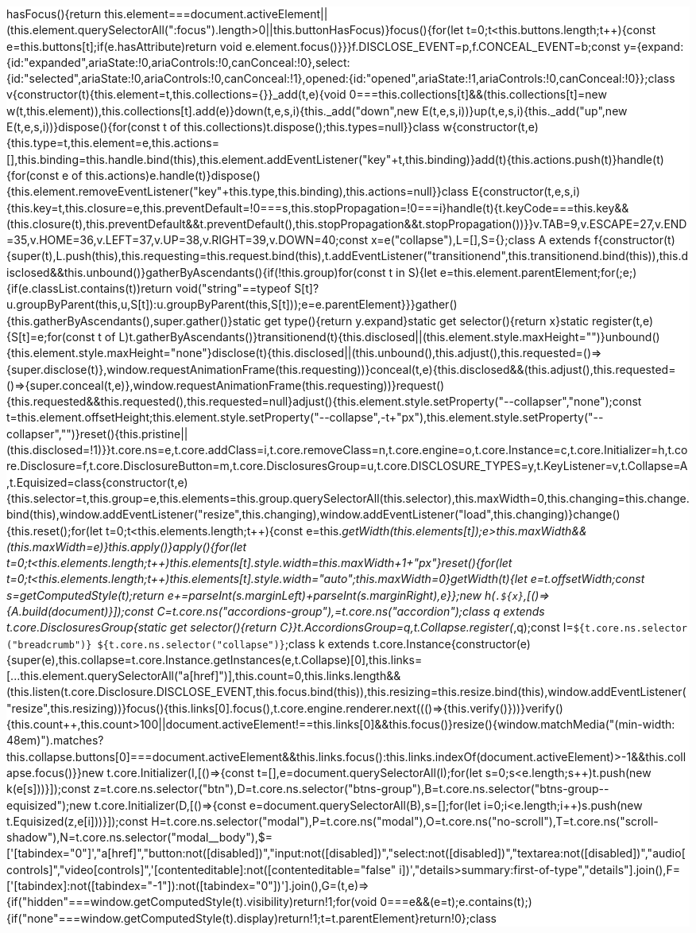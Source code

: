 hasFocus(){return this.element===document.activeElement||(this.element.querySelectorAll(":focus").length>0||this.buttonHasFocus)}focus(){for(let t=0;t<this.buttons.length;t++){const e=this.buttons[t];if(e.hasAttribute)return void e.element.focus()}}}f.DISCLOSE_EVENT=p,f.CONCEAL_EVENT=b;const y={expand:{id:"expanded",ariaState:!0,ariaControls:!0,canConceal:!0},select:{id:"selected",ariaState:!0,ariaControls:!0,canConceal:!1},opened:{id:"opened",ariaState:!1,ariaControls:!0,canConceal:!0}};class v{constructor(t){this.element=t,this.collections={}}_add(t,e){void 0===this.collections[t]&&(this.collections[t]=new w(t,this.element)),this.collections[t].add(e)}down(t,e,s,i){this._add("down",new E(t,e,s,i))}up(t,e,s,i){this._add("up",new E(t,e,s,i))}dispose(){for(const t of this.collections)t.dispose();this.types=null}}class w{constructor(t,e){this.type=t,this.element=e,this.actions=[],this.binding=this.handle.bind(this),this.element.addEventListener("key"+t,this.binding)}add(t){this.actions.push(t)}handle(t){for(const e of this.actions)e.handle(t)}dispose(){this.element.removeEventListener("key"+this.type,this.binding),this.actions=null}}class E{constructor(t,e,s,i){this.key=t,this.closure=e,this.preventDefault=!0===s,this.stopPropagation=!0===i}handle(t){t.keyCode===this.key&&(this.closure(t),this.preventDefault&&t.preventDefault(),this.stopPropagation&&t.stopPropagation())}}v.TAB=9,v.ESCAPE=27,v.END=35,v.HOME=36,v.LEFT=37,v.UP=38,v.RIGHT=39,v.DOWN=40;const x=e("collapse"),L=[],S={};class A extends f{constructor(t){super(t),L.push(this),this.requesting=this.request.bind(this),t.addEventListener("transitionend",this.transitionend.bind(this)),this.disclosed&&this.unbound()}gatherByAscendants(){if(!this.group)for(const t in S){let e=this.element.parentElement;for(;e;){if(e.classList.contains(t))return void("string"==typeof S[t]?u.groupByParent(this,u,S[t]):u.groupByParent(this,S[t]));e=e.parentElement}}}gather(){this.gatherByAscendants(),super.gather()}static get type(){return y.expand}static get selector(){return x}static register(t,e){S[t]=e;for(const t of L)t.gatherByAscendants()}transitionend(t){this.disclosed||(this.element.style.maxHeight="")}unbound(){this.element.style.maxHeight="none"}disclose(t){this.disclosed||(this.unbound(),this.adjust(),this.requested=()=>{super.disclose(t)},window.requestAnimationFrame(this.requesting))}conceal(t,e){this.disclosed&&(this.adjust(),this.requested=()=>{super.conceal(t,e)},window.requestAnimationFrame(this.requesting))}request(){this.requested&&this.requested(),this.requested=null}adjust(){this.element.style.setProperty("--collapser","none");const t=this.element.offsetHeight;this.element.style.setProperty("--collapse",-t+"px"),this.element.style.setProperty("--collapser","")}reset(){this.pristine||(this.disclosed=!1)}}t.core.ns=e,t.core.addClass=i,t.core.removeClass=n,t.core.engine=o,t.core.Instance=c,t.core.Initializer=h,t.core.Disclosure=f,t.core.DisclosureButton=m,t.core.DisclosuresGroup=u,t.core.DISCLOSURE_TYPES=y,t.KeyListener=v,t.Collapse=A,t.Equisized=class{constructor(t,e){this.selector=t,this.group=e,this.elements=this.group.querySelectorAll(this.selector),this.maxWidth=0,this.changing=this.change.bind(this),window.addEventListener("resize",this.changing),window.addEventListener("load",this.changing)}change(){this.reset();for(let t=0;t<this.elements.length;t++){const e=this._getWidth(this.elements[t]);e>this.maxWidth&&(this.maxWidth=e)}this.apply()}apply(){for(let t=0;t<this.elements.length;t++)this.elements[t].style.width=this.maxWidth+1+"px"}reset(){for(let t=0;t<this.elements.length;t++)this.elements[t].style.width="auto";this.maxWidth=0}_getWidth(t){let e=t.offsetWidth;const s=getComputedStyle(t);return e+=parseInt(s.marginLeft)+parseInt(s.marginRight),e}};new h(`.${x}`,[()=>{A.build(document)}]);const C=t.core.ns("accordions-group"),_=t.core.ns("accordion");class q extends t.core.DisclosuresGroup{static get selector(){return C}}t.AccordionsGroup=q,t.Collapse.register(_,q);const I=`${t.core.ns.selector("breadcrumb")} ${t.core.ns.selector("collapse")}`;class k extends t.core.Instance{constructor(e){super(e),this.collapse=t.core.Instance.getInstances(e,t.Collapse)[0],this.links=[...this.element.querySelectorAll("a[href]")],this.count=0,this.links.length&&(this.listen(t.core.Disclosure.DISCLOSE_EVENT,this.focus.bind(this)),this.resizing=this.resize.bind(this),window.addEventListener("resize",this.resizing))}focus(){this.links[0].focus(),t.core.engine.renderer.next((()=>{this.verify()}))}verify(){this.count++,this.count>100||document.activeElement!==this.links[0]&&this.focus()}resize(){window.matchMedia("(min-width: 48em)").matches?this.collapse.buttons[0]===document.activeElement&&this.links.focus():this.links.indexOf(document.activeElement)>-1&&this.collapse.focus()}}new t.core.Initializer(I,[()=>{const t=[],e=document.querySelectorAll(I);for(let s=0;s<e.length;s++)t.push(new k(e[s]))}]);const z=t.core.ns.selector("btn"),D=t.core.ns.selector("btns-group"),B=t.core.ns.selector("btns-group--equisized");new t.core.Initializer(D,[()=>{const e=document.querySelectorAll(B),s=[];for(let i=0;i<e.length;i++)s.push(new t.Equisized(z,e[i]))}]);const H=t.core.ns.selector("modal"),P=t.core.ns("modal"),O=t.core.ns("no-scroll"),T=t.core.ns("scroll-shadow"),N=t.core.ns.selector("modal__body"),$=['[tabindex="0"]',"a[href]","button:not([disabled])","input:not([disabled])","select:not([disabled])","textarea:not([disabled])","audio[controls]","video[controls]",'[contenteditable]:not([contenteditable="false" i])',"details>summary:first-of-type","details"].join(),F=['[tabindex]:not([tabindex="-1"]):not([tabindex="0"])'].join(),G=(t,e)=>{if("hidden"===window.getComputedStyle(t).visibility)return!1;for(void 0===e&&(e=t);e.contains(t);){if("none"===window.getComputedStyle(t).display)return!1;t=t.parentElement}return!0};class